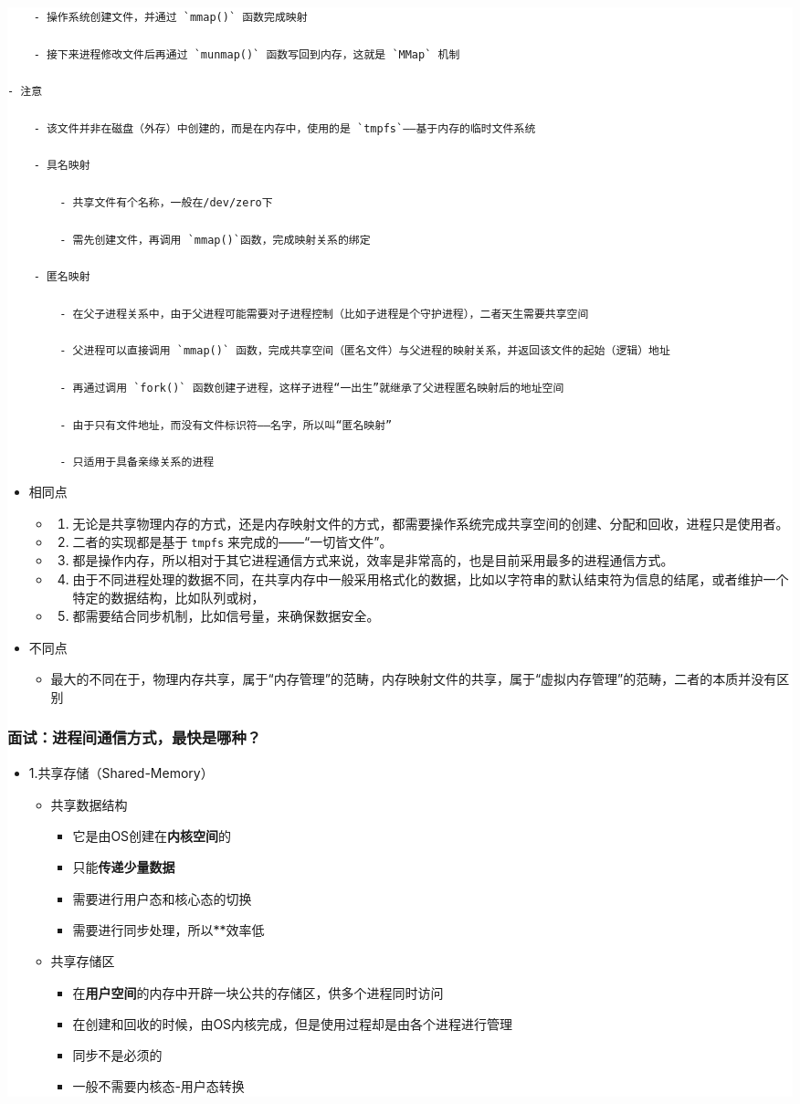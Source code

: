 		- 操作系统创建文件，并通过 `mmap()` 函数完成映射

		- 接下来进程修改文件后再通过 `munmap()` 函数写回到内存，这就是 `MMap` 机制

	- 注意

		- 该文件并非在磁盘（外存）中创建的，而是在内存中，使用的是 `tmpfs`——基于内存的临时文件系统

		- 具名映射

			- 共享文件有个名称，一般在/dev/zero下

			- 需先创建文件，再调用 `mmap()`函数，完成映射关系的绑定

		- 匿名映射

			- 在父子进程关系中，由于父进程可能需要对子进程控制（比如子进程是个守护进程），二者天生需要共享空间

			- 父进程可以直接调用 `mmap()` 函数，完成共享空间（匿名文件）与父进程的映射关系，并返回该文件的起始（逻辑）地址

			- 再通过调用 `fork()` 函数创建子进程，这样子进程“一出生”就继承了父进程匿名映射后的地址空间

			- 由于只有文件地址，而没有文件标识符——名字，所以叫“匿名映射”

			- 只适用于具备亲缘关系的进程

- 相同点

	- 1. 无论是共享物理内存的方式，还是内存映射文件的方式，都需要操作系统完成共享空间的创建、分配和回收，进程只是使用者。

	- 2. 二者的实现都是基于 `tmpfs` 来完成的——“一切皆文件”。

	- 3. 都是操作内存，所以相对于其它进程通信方式来说，效率是非常高的，也是目前采用最多的进程通信方式。

	- 4. 由于不同进程处理的数据不同，在共享内存中一般采用格式化的数据，比如以字符串的默认结束符为信息的结尾，或者维护一个特定的数据结构，比如队列或树，

	- 5. 都需要结合同步机制，比如信号量，来确保数据安全。

- 不同点

	- 最大的不同在于，物理内存共享，属于“内存管理”的范畴，内存映射文件的共享，属于“虚拟内存管理”的范畴，二者的本质并没有区别

### 面试：进程间通信方式，最快是哪种？

- 1.共享存储（Shared-Memory）

	- 共享数据结构

		- 它是由OS创建在**内核空间**的

		- 只能**传递少量数据**

		- 需要进行用户态和核心态的切换

		- 需要进行同步处理，所以**效率低

	- 共享存储区

		- 在**用户空间**的内存中开辟一块公共的存储区，供多个进程同时访问

		- 在创建和回收的时候，由OS内核完成，但是使用过程却是由各个进程进行管理

		- 同步不是必须的

		- 一般不需要内核态-用户态转换
